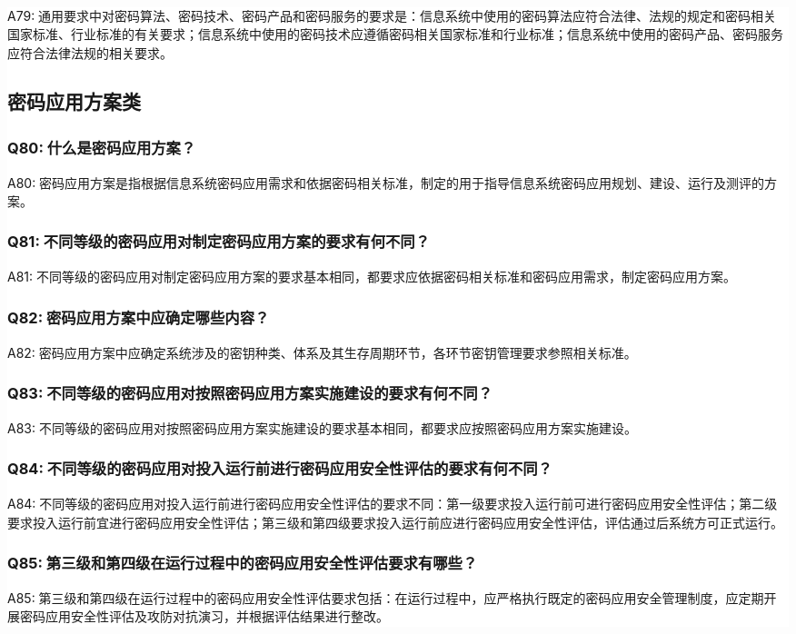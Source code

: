 A79: 通用要求中对密码算法、密码技术、密码产品和密码服务的要求是：信息系统中使用的密码算法应符合法律、法规的规定和密码相关国家标准、行业标准的有关要求；信息系统中使用的密码技术应遵循密码相关国家标准和行业标准；信息系统中使用的密码产品、密码服务应符合法律法规的相关要求。

## 密码应用方案类

### Q80: 什么是密码应用方案？

A80: 密码应用方案是指根据信息系统密码应用需求和依据密码相关标准，制定的用于指导信息系统密码应用规划、建设、运行及测评的方案。

### Q81: 不同等级的密码应用对制定密码应用方案的要求有何不同？

A81: 不同等级的密码应用对制定密码应用方案的要求基本相同，都要求应依据密码相关标准和密码应用需求，制定密码应用方案。

### Q82: 密码应用方案中应确定哪些内容？

A82: 密码应用方案中应确定系统涉及的密钥种类、体系及其生存周期环节，各环节密钥管理要求参照相关标准。

### Q83: 不同等级的密码应用对按照密码应用方案实施建设的要求有何不同？

A83: 不同等级的密码应用对按照密码应用方案实施建设的要求基本相同，都要求应按照密码应用方案实施建设。

### Q84: 不同等级的密码应用对投入运行前进行密码应用安全性评估的要求有何不同？

A84: 不同等级的密码应用对投入运行前进行密码应用安全性评估的要求不同：第一级要求投入运行前可进行密码应用安全性评估；第二级要求投入运行前宜进行密码应用安全性评估；第三级和第四级要求投入运行前应进行密码应用安全性评估，评估通过后系统方可正式运行。

### Q85: 第三级和第四级在运行过程中的密码应用安全性评估要求有哪些？

A85: 第三级和第四级在运行过程中的密码应用安全性评估要求包括：在运行过程中，应严格执行既定的密码应用安全管理制度，应定期开展密码应用安全性评估及攻防对抗演习，并根据评估结果进行整改。